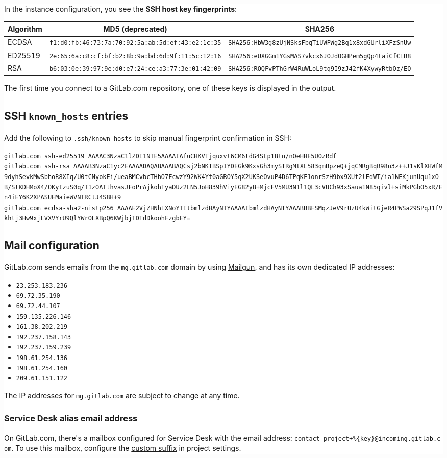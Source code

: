 In the instance configuration, you see the **SSH host key fingerprints**:

| Algorithm        | MD5 (deprecated) | SHA256  |
|------------------|------------------|---------|
| ECDSA            | `f1:d0:fb:46:73:7a:70:92:5a:ab:5d:ef:43:e2:1c:35` | `SHA256:HbW3g8zUjNSksFbqTiUWPWg2Bq1x8xdGUrliXFzSnUw` |
| ED25519          | `2e:65:6a:c8:cf:bf:b2:8b:9a:bd:6d:9f:11:5c:12:16` | `SHA256:eUXGGm1YGsMAS7vkcx6JOJdOGHPem5gQp4taiCfCLB8` |
| RSA              | `b6:03:0e:39:97:9e:d0:e7:24:ce:a3:77:3e:01:42:09` | `SHA256:ROQFvPThGrW4RuWLoL9tq9I9zJ42fK4XywyRtbOz/EQ` |

The first time you connect to a GitLab.com repository, one of these keys is
displayed in the output.

## SSH `known_hosts` entries

Add the following to `.ssh/known_hosts` to skip manual fingerprint
confirmation in SSH:

```plaintext
gitlab.com ssh-ed25519 AAAAC3NzaC1lZDI1NTE5AAAAIAfuCHKVTjquxvt6CM6tdG4SLp1Btn/nOeHHE5UOzRdf
gitlab.com ssh-rsa AAAAB3NzaC1yc2EAAAADAQABAAABAQCsj2bNKTBSpIYDEGk9KxsGh3mySTRgMtXL583qmBpzeQ+jqCMRgBqB98u3z++J1sKlXHWfM9dyhSevkMwSbhoR8XIq/U0tCNyokEi/ueaBMCvbcTHhO7FcwzY92WK4Yt0aGROY5qX2UKSeOvuP4D6TPqKF1onrSzH9bx9XUf2lEdWT/ia1NEKjunUqu1xOB/StKDHMoX4/OKyIzuS0q/T1zOATthvasJFoPrAjkohTyaDUz2LN5JoH839hViyEG82yB+MjcFV5MU3N1l1QL3cVUCh93xSaua1N85qivl+siMkPGbO5xR/En4iEY6K2XPASUEMaieWVNTRCtJ4S8H+9
gitlab.com ecdsa-sha2-nistp256 AAAAE2VjZHNhLXNoYTItbmlzdHAyNTYAAAAIbmlzdHAyNTYAAABBBFSMqzJeV9rUzU4kWitGjeR4PWSa29SPqJ1fVkhtj3Hw9xjLVXVYrU9QlYWrOLXBpQ6KWjbjTDTdDkoohFzgbEY=
```

## Mail configuration

GitLab.com sends emails from the `mg.gitlab.com` domain by using [Mailgun](https://www.mailgun.com/),
and has its own dedicated IP addresses:

- `23.253.183.236`
- `69.72.35.190`
- `69.72.44.107`
- `159.135.226.146`
- `161.38.202.219`
- `192.237.158.143`
- `192.237.159.239`
- `198.61.254.136`
- `198.61.254.160`
- `209.61.151.122`

The IP addresses for `mg.gitlab.com` are subject to change at any time.

### Service Desk alias email address

On GitLab.com, there's a mailbox configured for Service Desk with the email address:
`contact-project+%{key}@incoming.gitlab.com`. To use this mailbox, configure the
[custom suffix](../project/service_desk/configure.md#configure-a-suffix-for-service-desk-alias-email) in project
settings.
